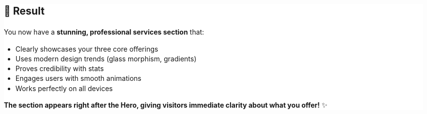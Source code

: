 
## 🚀 Result

You now have a **stunning, professional services section** that:
- Clearly showcases your three core offerings
- Uses modern design trends (glass morphism, gradients)
- Proves credibility with stats
- Engages users with smooth animations
- Works perfectly on all devices

**The section appears right after the Hero, giving visitors immediate clarity about what you offer!** ✨
